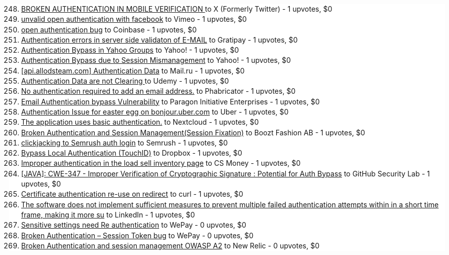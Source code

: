 248. [BROKEN AUTHENTICATION IN MOBILE VERIFICATION  ](https://hackerone.com/reports/33432) to X (Formerly Twitter) - 1 upvotes, $0
249. [unvalid open authentication with facebook](https://hackerone.com/reports/44425) to Vimeo - 1 upvotes, $0
250. [open authentication bug](https://hackerone.com/reports/48065) to Coinbase - 1 upvotes, $0
251. [Authentication errors in server side validaton of E-MAIL](https://hackerone.com/reports/80883) to Gratipay - 1 upvotes, $0
252. [Authentication Bypass in Yahoo Groups](https://hackerone.com/reports/1209) to Yahoo! - 1 upvotes, $0
253. [Authentication Bypass due to Session Mismanagement](https://hackerone.com/reports/10912) to Yahoo! - 1 upvotes, $0
254. [[api.allodsteam.com] Authentication Data](https://hackerone.com/reports/95804) to Mail.ru - 1 upvotes, $0
255. [Authentication Data are not Clearing ](https://hackerone.com/reports/119262) to Udemy - 1 upvotes, $0
256. [No authentication required to add an email address.](https://hackerone.com/reports/139965) to Phabricator - 1 upvotes, $0
257. [Email Authentication bypass Vulnerability](https://hackerone.com/reports/115245) to Paragon Initiative Enterprises - 1 upvotes, $0
258. [Authentication Issue for easter egg on bonjour.uber.com](https://hackerone.com/reports/146838) to Uber - 1 upvotes, $0
259. [The application uses basic authentication.](https://hackerone.com/reports/151847) to Nextcloud - 1 upvotes, $0
260. [Broken Authentication and Session Management(Session Fixation)](https://hackerone.com/reports/167698) to Boozt Fashion AB - 1 upvotes, $0
261. [clickjacking to Semrush auth login](https://hackerone.com/reports/318295) to Semrush - 1 upvotes, $0
262. [Bypass Local Authentication (TouchID)](https://hackerone.com/reports/363544) to Dropbox - 1 upvotes, $0
263. [Improper authentication in the load sell inventory page](https://hackerone.com/reports/993767) to CS Money - 1 upvotes, $0
264. [[JAVA]: CWE-347 - Improper Verification of Cryptographic Signature : Potential for Auth Bypass](https://hackerone.com/reports/1184041) to GitHub Security Lab - 1 upvotes, $0
265. [Certificate authentication re-use on redirect](https://hackerone.com/reports/1563061) to curl - 1 upvotes, $0
266. [The software does not implement sufficient measures to prevent multiple failed authentication attempts within in a short time frame, making it more su](https://hackerone.com/reports/1591504) to LinkedIn - 1 upvotes, $0
267. [Sensitive settings need Re authentication](https://hackerone.com/reports/14698) to WePay - 0 upvotes, $0
268. [Broken Authentication – Session Token bug](https://hackerone.com/reports/39203) to WePay - 0 upvotes, $0
269. [Broken Authentication and session management OWASP A2](https://hackerone.com/reports/205309) to New Relic - 0 upvotes, $0

